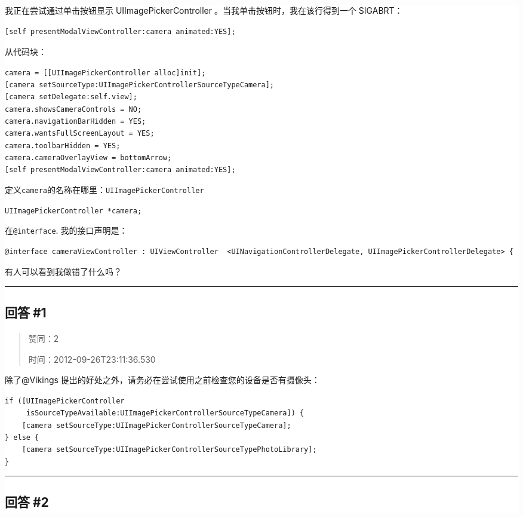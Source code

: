 我正在尝试通过单击按钮显示 UIImagePickerController 。当我单击按钮时，我在该行得到一个 SIGABRT：

```
[self presentModalViewController:camera animated:YES]; 
```

从代码块：

```
camera = [[UIImagePickerController alloc]init];
[camera setSourceType:UIImagePickerControllerSourceTypeCamera];
[camera setDelegate:self.view];
camera.showsCameraControls = NO;
camera.navigationBarHidden = YES;
camera.wantsFullScreenLayout = YES;
camera.toolbarHidden = YES;
camera.cameraOverlayView = bottomArrow;
[self presentModalViewController:camera animated:YES]; 
```

定义`camera`的名称在哪里：`UIImagePickerController`

```
UIImagePickerController *camera; 
```

在`@interface`. 我的接口声明是：

```
@interface cameraViewController : UIViewController  <UINavigationControllerDelegate, UIImagePickerControllerDelegate> { 
```

有人可以看到我做错了什么吗？

* * *

## 回答 #1

> 赞同：2
> 
> 时间：2012-09-26T23:11:36.530

除了@Vikings 提出的好处之外，请务必在尝试使用之前检查您的设备是否有摄像头：

```
if ([UIImagePickerController
     isSourceTypeAvailable:UIImagePickerControllerSourceTypeCamera]) {
    [camera setSourceType:UIImagePickerControllerSourceTypeCamera];
} else {
    [camera setSourceType:UIImagePickerControllerSourceTypePhotoLibrary];
} 
```

* * *

## 回答 #2

